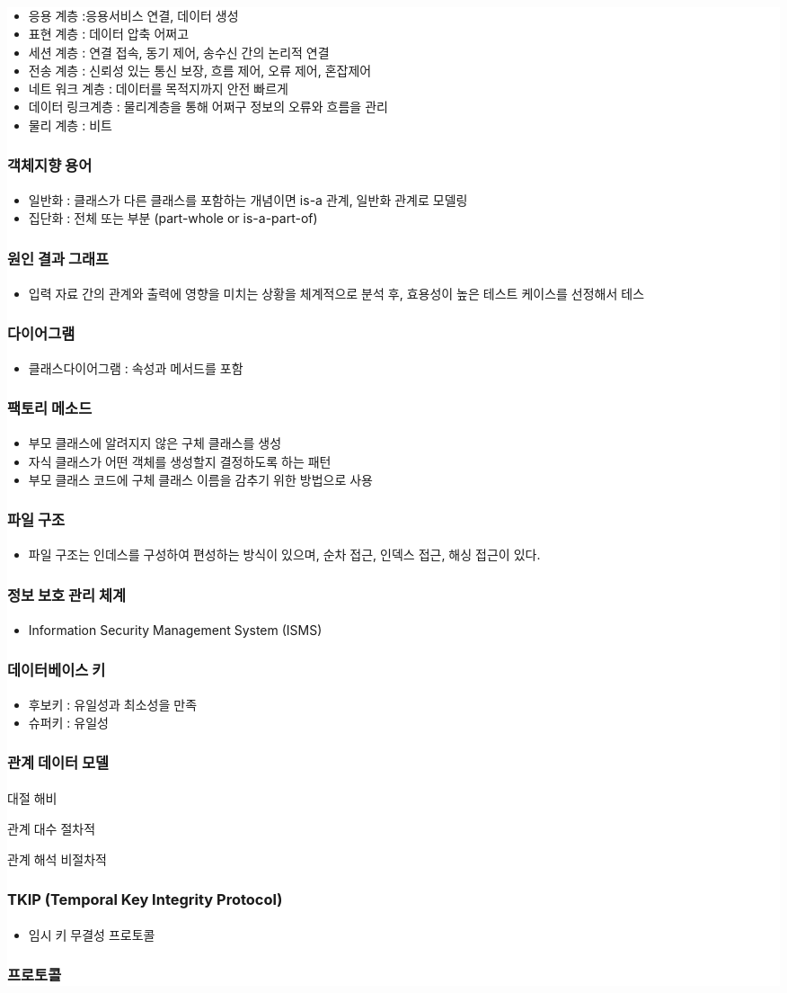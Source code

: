 - 응용 계층 :응용서비스 연결, 데이터 생성
- 표현 계층 : 데이터 압축 어쩌고
- 세션 계층 : 연결 접속, 동기 제어, 송수신 간의 논리적 연결
- 전송 계층 : 신뢰성 있는 통신 보장, 흐름 제어, 오류 제어, 혼잡제어
- 네트 워크 계층 : 데이터를 목적지까지 안전 빠르게
- 데이터 링크계층 : 물리계층을 통해 어쩌구 정보의 오류와 흐름을 관리
- 물리 계층 : 비트

### 객체지향 용어

- 일반화 : 클래스가 다른 클래스를 포함하는 개념이면 is-a 관계, 일반화 관계로 모델링
- 집단화 : 전체 또는 부분 (part-whole or is-a-part-of)

### 원인 결과 그래프

- 입력 자료 간의 관계와 출력에 영향을 미치는 상황을 체계적으로 분석 후, 효용성이 높은 테스트 케이스를 선정해서 테스

### 다이어그램

- 클래스다이어그램 : 속성과 메서드를 포함

### 팩토리 메소드

- 부모 클래스에 알려지지 않은 구체 클래스를 생성
- 자식 클래스가 어떤 객체를 생성할지 결정하도록 하는 패턴
- 부모 클래스 코드에 구체 클래스 이름을 감추기 위한 방법으로 사용

### 파일 구조

- 파일 구조는 인데스를 구성하여 편성하는 방식이 있으며, 순차 접근, 인덱스 접근, 해싱 접근이 있다.

### 정보 보호 관리 체계

- Information Security Management System (ISMS)

### 데이터베이스 키

- 후보키 : 유일성과 최소성을 만족
- 슈퍼키 : 유일성

### 관계 데이터 모델

대절 해비

관계 대수 절차적

관계 해석 비절차적

### TKIP (Temporal Key Integrity Protocol)

- 임시 키 무결성 프로토콜

### 프로토콜 

